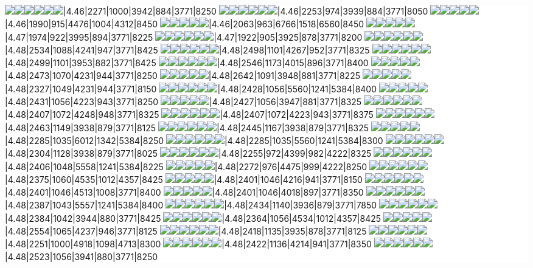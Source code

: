 ![](/item/3006.png)![](/item/6694.png)![](/item/1053.png)![](/item/1055.png)![](/item/1038.png)![](/item/1038.png)|4.46|2271|1000|3942|884|3771|8250
![](/item/3006.png)![](/item/6693.png)![](/item/1053.png)![](/item/1055.png)![](/item/1038.png)![](/item/1038.png)|4.46|2253|974|3939|884|3771|8050
![](/item/6676.png)![](/item/6035.png)![](/item/1053.png)![](/item/1055.png)![](/item/3006.png)|4.46|1990|915|4476|1004|4312|8450
![](/item/3036.png)![](/item/3026.png)![](/item/1053.png)![](/item/1055.png)![](/item/3006.png)|4.46|2063|963|6766|1518|6560|8450
![](/item/3074.png)![](/item/3115.png)![](/item/1001.png)![](/item/1055.png)![](/item/1037.png)|4.47|1974|922|3995|894|3771|8225
![](/item/6696.png)![](/item/3115.png)![](/item/1001.png)![](/item/1053.png)![](/item/1055.png)![](/item/1036.png)|4.47|1922|905|3925|878|3771|8200
![](/item/3072.png)![](/item/3179.png)![](/item/1001.png)![](/item/1055.png)![](/item/1038.png)![](/item/1037.png)|4.48|2534|1088|4241|947|3771|8425
![](/item/3036.png)![](/item/3156.png)![](/item/1001.png)![](/item/1053.png)![](/item/1055.png)![](/item/1037.png)|4.48|2498|1101|4267|952|3771|8325
![](/item/3033.png)![](/item/3004.png)![](/item/1001.png)![](/item/1053.png)![](/item/1055.png)![](/item/1037.png)|4.48|2499|1101|3953|882|3771|8425
![](/item/6695.png)![](/item/3074.png)![](/item/1001.png)![](/item/1055.png)![](/item/1038.png)![](/item/1036.png)|4.48|2546|1173|4015|896|3771|8400
![](/item/3072.png)![](/item/6696.png)![](/item/1001.png)![](/item/1055.png)![](/item/1038.png)|4.48|2473|1070|4231|944|3771|8250
![](/item/3142.png)![](/item/3004.png)![](/item/1053.png)![](/item/1055.png)![](/item/1037.png)|4.48|2642|1091|3948|881|3771|8225
![](/item/3072.png)![](/item/3508.png)![](/item/1001.png)![](/item/1055.png)![](/item/1038.png)|4.48|2327|1049|4231|944|3771|8150
![](/item/6696.png)![](/item/6673.png)![](/item/1001.png)![](/item/1055.png)![](/item/1038.png)![](/item/1036.png)|4.48|2428|1056|5560|1241|5384|8400
![](/item/3072.png)![](/item/6693.png)![](/item/1001.png)![](/item/1055.png)![](/item/1038.png)|4.48|2431|1056|4223|943|3771|8250
![](/item/3142.png)![](/item/3139.png)![](/item/1053.png)![](/item/1055.png)![](/item/1037.png)|4.48|2427|1056|3947|881|3771|8325
![](/item/3033.png)![](/item/3156.png)![](/item/1001.png)![](/item/1053.png)![](/item/1055.png)![](/item/1037.png)|4.48|2407|1072|4248|948|3771|8325
![](/item/3072.png)![](/item/6694.png)![](/item/1001.png)![](/item/1055.png)![](/item/1037.png)![](/item/1036.png)|4.48|2407|1072|4223|943|3771|8375
![](/item/6695.png)![](/item/6696.png)![](/item/1001.png)![](/item/1053.png)![](/item/1055.png)![](/item/1037.png)|4.48|2463|1149|3938|879|3771|8125
![](/item/6695.png)![](/item/6694.png)![](/item/1001.png)![](/item/1053.png)![](/item/1055.png)![](/item/1037.png)|4.48|2445|1167|3938|879|3771|8325
![](/item/3072.png)![](/item/6673.png)![](/item/1001.png)![](/item/1055.png)![](/item/1038.png)|4.48|2285|1035|6012|1342|5384|8250
![](/item/6673.png)![](/item/3508.png)![](/item/1001.png)![](/item/1055.png)![](/item/1038.png)![](/item/1036.png)|4.48|2285|1035|5560|1241|5384|8300
![](/item/6695.png)![](/item/3508.png)![](/item/1001.png)![](/item/1053.png)![](/item/1055.png)![](/item/1037.png)|4.48|2304|1128|3938|879|3771|8025
![](/item/6696.png)![](/item/6609.png)![](/item/1001.png)![](/item/1053.png)![](/item/1055.png)![](/item/1037.png)|4.48|2255|972|4399|982|4222|8325
![](/item/6673.png)![](/item/3179.png)![](/item/1001.png)![](/item/1055.png)![](/item/1038.png)![](/item/1037.png)|4.48|2406|1048|5558|1241|5384|8225
![](/item/3074.png)![](/item/6609.png)![](/item/1001.png)![](/item/1055.png)![](/item/1038.png)|4.48|2272|976|4475|999|4222|8250
![](/item/3036.png)![](/item/3814.png)![](/item/1001.png)![](/item/1053.png)![](/item/1055.png)![](/item/1037.png)|4.48|2375|1060|4535|1012|4357|8425
![](/item/3072.png)![](/item/3004.png)![](/item/1001.png)![](/item/1055.png)![](/item/1038.png)|4.48|2401|1046|4216|941|3771|8150
![](/item/3072.png)![](/item/3156.png)![](/item/1001.png)![](/item/1055.png)![](/item/1038.png)![](/item/1036.png)|4.48|2401|1046|4513|1008|3771|8400
![](/item/3074.png)![](/item/3508.png)![](/item/1001.png)![](/item/1055.png)![](/item/1038.png)|4.48|2401|1046|4018|897|3771|8350
![](/item/6673.png)![](/item/6693.png)![](/item/1001.png)![](/item/1055.png)![](/item/1038.png)![](/item/1036.png)|4.48|2387|1043|5557|1241|5384|8400
![](/item/6695.png)![](/item/3179.png)![](/item/1001.png)![](/item/1053.png)![](/item/1055.png)![](/item/1038.png)|4.48|2434|1140|3936|879|3771|7850
![](/item/6696.png)![](/item/3508.png)![](/item/1001.png)![](/item/1053.png)![](/item/1055.png)![](/item/1037.png)|4.48|2384|1042|3944|880|3771|8425
![](/item/3033.png)![](/item/3814.png)![](/item/1001.png)![](/item/1053.png)![](/item/1055.png)![](/item/1037.png)|4.48|2364|1056|4534|1012|4357|8425
![](/item/3156.png)![](/item/3142.png)![](/item/1053.png)![](/item/1055.png)![](/item/1037.png)|4.48|2554|1065|4237|946|3771|8125
![](/item/6695.png)![](/item/6693.png)![](/item/1001.png)![](/item/1053.png)![](/item/1055.png)![](/item/1037.png)|4.48|2418|1135|3935|878|3771|8125
![](/item/6676.png)![](/item/6333.png)![](/item/1001.png)![](/item/1053.png)![](/item/1055.png)![](/item/1036.png)|4.48|2251|1000|4918|1098|4713|8300
![](/item/6695.png)![](/item/3156.png)![](/item/1001.png)![](/item/1053.png)![](/item/1055.png)![](/item/1038.png)|4.48|2422|1136|4214|941|3771|8350
![](/item/6696.png)![](/item/3179.png)![](/item/1001.png)![](/item/1053.png)![](/item/1055.png)![](/item/1038.png)|4.48|2523|1056|3941|880|3771|8250